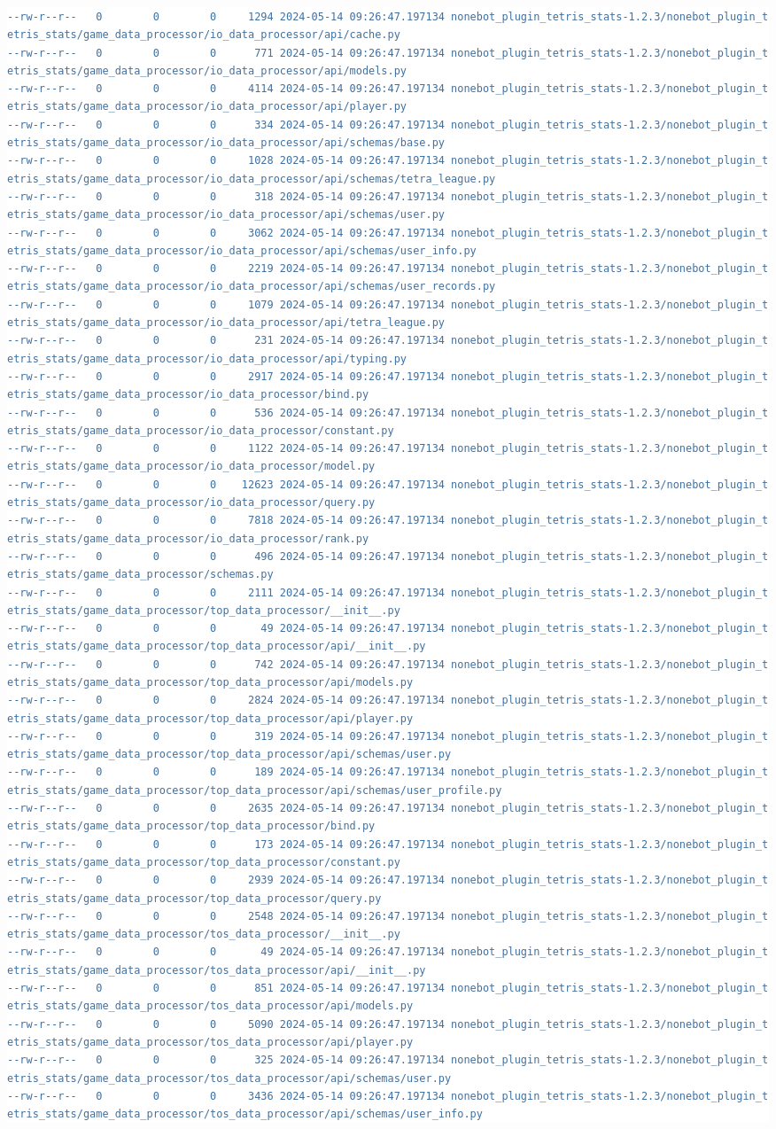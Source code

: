 ```diff
--rw-r--r--   0        0        0     1294 2024-05-14 09:26:47.197134 nonebot_plugin_tetris_stats-1.2.3/nonebot_plugin_tetris_stats/game_data_processor/io_data_processor/api/cache.py
--rw-r--r--   0        0        0      771 2024-05-14 09:26:47.197134 nonebot_plugin_tetris_stats-1.2.3/nonebot_plugin_tetris_stats/game_data_processor/io_data_processor/api/models.py
--rw-r--r--   0        0        0     4114 2024-05-14 09:26:47.197134 nonebot_plugin_tetris_stats-1.2.3/nonebot_plugin_tetris_stats/game_data_processor/io_data_processor/api/player.py
--rw-r--r--   0        0        0      334 2024-05-14 09:26:47.197134 nonebot_plugin_tetris_stats-1.2.3/nonebot_plugin_tetris_stats/game_data_processor/io_data_processor/api/schemas/base.py
--rw-r--r--   0        0        0     1028 2024-05-14 09:26:47.197134 nonebot_plugin_tetris_stats-1.2.3/nonebot_plugin_tetris_stats/game_data_processor/io_data_processor/api/schemas/tetra_league.py
--rw-r--r--   0        0        0      318 2024-05-14 09:26:47.197134 nonebot_plugin_tetris_stats-1.2.3/nonebot_plugin_tetris_stats/game_data_processor/io_data_processor/api/schemas/user.py
--rw-r--r--   0        0        0     3062 2024-05-14 09:26:47.197134 nonebot_plugin_tetris_stats-1.2.3/nonebot_plugin_tetris_stats/game_data_processor/io_data_processor/api/schemas/user_info.py
--rw-r--r--   0        0        0     2219 2024-05-14 09:26:47.197134 nonebot_plugin_tetris_stats-1.2.3/nonebot_plugin_tetris_stats/game_data_processor/io_data_processor/api/schemas/user_records.py
--rw-r--r--   0        0        0     1079 2024-05-14 09:26:47.197134 nonebot_plugin_tetris_stats-1.2.3/nonebot_plugin_tetris_stats/game_data_processor/io_data_processor/api/tetra_league.py
--rw-r--r--   0        0        0      231 2024-05-14 09:26:47.197134 nonebot_plugin_tetris_stats-1.2.3/nonebot_plugin_tetris_stats/game_data_processor/io_data_processor/api/typing.py
--rw-r--r--   0        0        0     2917 2024-05-14 09:26:47.197134 nonebot_plugin_tetris_stats-1.2.3/nonebot_plugin_tetris_stats/game_data_processor/io_data_processor/bind.py
--rw-r--r--   0        0        0      536 2024-05-14 09:26:47.197134 nonebot_plugin_tetris_stats-1.2.3/nonebot_plugin_tetris_stats/game_data_processor/io_data_processor/constant.py
--rw-r--r--   0        0        0     1122 2024-05-14 09:26:47.197134 nonebot_plugin_tetris_stats-1.2.3/nonebot_plugin_tetris_stats/game_data_processor/io_data_processor/model.py
--rw-r--r--   0        0        0    12623 2024-05-14 09:26:47.197134 nonebot_plugin_tetris_stats-1.2.3/nonebot_plugin_tetris_stats/game_data_processor/io_data_processor/query.py
--rw-r--r--   0        0        0     7818 2024-05-14 09:26:47.197134 nonebot_plugin_tetris_stats-1.2.3/nonebot_plugin_tetris_stats/game_data_processor/io_data_processor/rank.py
--rw-r--r--   0        0        0      496 2024-05-14 09:26:47.197134 nonebot_plugin_tetris_stats-1.2.3/nonebot_plugin_tetris_stats/game_data_processor/schemas.py
--rw-r--r--   0        0        0     2111 2024-05-14 09:26:47.197134 nonebot_plugin_tetris_stats-1.2.3/nonebot_plugin_tetris_stats/game_data_processor/top_data_processor/__init__.py
--rw-r--r--   0        0        0       49 2024-05-14 09:26:47.197134 nonebot_plugin_tetris_stats-1.2.3/nonebot_plugin_tetris_stats/game_data_processor/top_data_processor/api/__init__.py
--rw-r--r--   0        0        0      742 2024-05-14 09:26:47.197134 nonebot_plugin_tetris_stats-1.2.3/nonebot_plugin_tetris_stats/game_data_processor/top_data_processor/api/models.py
--rw-r--r--   0        0        0     2824 2024-05-14 09:26:47.197134 nonebot_plugin_tetris_stats-1.2.3/nonebot_plugin_tetris_stats/game_data_processor/top_data_processor/api/player.py
--rw-r--r--   0        0        0      319 2024-05-14 09:26:47.197134 nonebot_plugin_tetris_stats-1.2.3/nonebot_plugin_tetris_stats/game_data_processor/top_data_processor/api/schemas/user.py
--rw-r--r--   0        0        0      189 2024-05-14 09:26:47.197134 nonebot_plugin_tetris_stats-1.2.3/nonebot_plugin_tetris_stats/game_data_processor/top_data_processor/api/schemas/user_profile.py
--rw-r--r--   0        0        0     2635 2024-05-14 09:26:47.197134 nonebot_plugin_tetris_stats-1.2.3/nonebot_plugin_tetris_stats/game_data_processor/top_data_processor/bind.py
--rw-r--r--   0        0        0      173 2024-05-14 09:26:47.197134 nonebot_plugin_tetris_stats-1.2.3/nonebot_plugin_tetris_stats/game_data_processor/top_data_processor/constant.py
--rw-r--r--   0        0        0     2939 2024-05-14 09:26:47.197134 nonebot_plugin_tetris_stats-1.2.3/nonebot_plugin_tetris_stats/game_data_processor/top_data_processor/query.py
--rw-r--r--   0        0        0     2548 2024-05-14 09:26:47.197134 nonebot_plugin_tetris_stats-1.2.3/nonebot_plugin_tetris_stats/game_data_processor/tos_data_processor/__init__.py
--rw-r--r--   0        0        0       49 2024-05-14 09:26:47.197134 nonebot_plugin_tetris_stats-1.2.3/nonebot_plugin_tetris_stats/game_data_processor/tos_data_processor/api/__init__.py
--rw-r--r--   0        0        0      851 2024-05-14 09:26:47.197134 nonebot_plugin_tetris_stats-1.2.3/nonebot_plugin_tetris_stats/game_data_processor/tos_data_processor/api/models.py
--rw-r--r--   0        0        0     5090 2024-05-14 09:26:47.197134 nonebot_plugin_tetris_stats-1.2.3/nonebot_plugin_tetris_stats/game_data_processor/tos_data_processor/api/player.py
--rw-r--r--   0        0        0      325 2024-05-14 09:26:47.197134 nonebot_plugin_tetris_stats-1.2.3/nonebot_plugin_tetris_stats/game_data_processor/tos_data_processor/api/schemas/user.py
--rw-r--r--   0        0        0     3436 2024-05-14 09:26:47.197134 nonebot_plugin_tetris_stats-1.2.3/nonebot_plugin_tetris_stats/game_data_processor/tos_data_processor/api/schemas/user_info.py
```